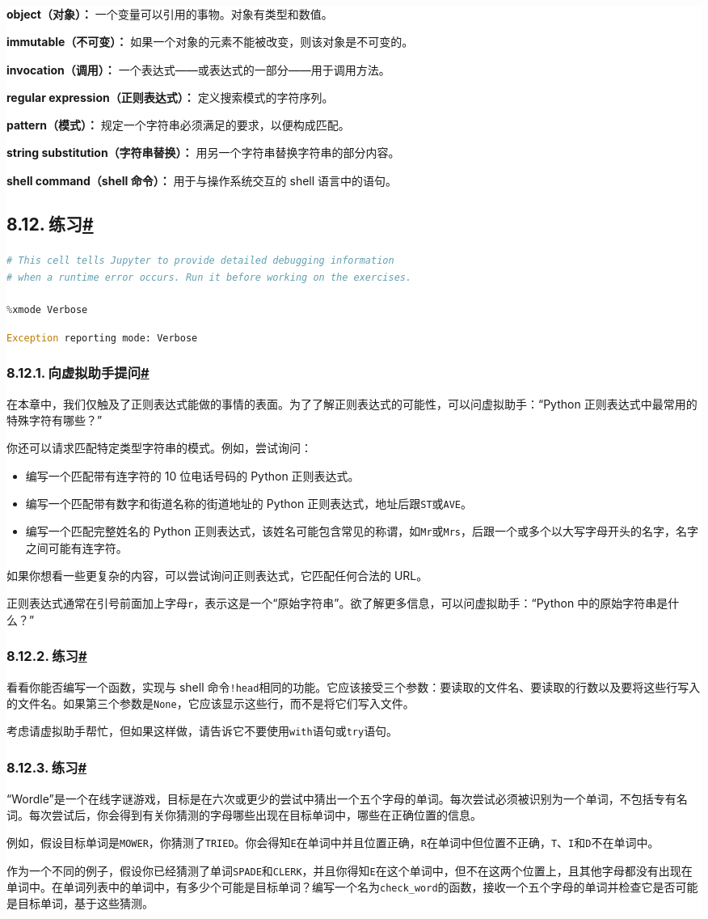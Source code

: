 **object（对象）：** 一个变量可以引用的事物。对象有类型和数值。

**immutable（不可变）：** 如果一个对象的元素不能被改变，则该对象是不可变的。

**invocation（调用）：** 一个表达式——或表达式的一部分——用于调用方法。

**regular expression（正则表达式）：** 定义搜索模式的字符序列。

**pattern（模式）：** 规定一个字符串必须满足的要求，以便构成匹配。

**string substitution（字符串替换）：** 用另一个字符串替换字符串的部分内容。

**shell command（shell 命令）：** 用于与操作系统交互的 shell 语言中的语句。

## 8.12\. 练习[#](#exercises "链接到此标题")

```py
# This cell tells Jupyter to provide detailed debugging information
# when a runtime error occurs. Run it before working on the exercises.

%xmode Verbose 
```

```py
Exception reporting mode: Verbose 
```

### 8.12.1\. 向虚拟助手提问[#](#ask-a-virtual-assistant "链接到此标题")

在本章中，我们仅触及了正则表达式能做的事情的表面。为了了解正则表达式的可能性，可以问虚拟助手：“Python 正则表达式中最常用的特殊字符有哪些？”

你还可以请求匹配特定类型字符串的模式。例如，尝试询问：

+   编写一个匹配带有连字符的 10 位电话号码的 Python 正则表达式。

+   编写一个匹配带有数字和街道名称的街道地址的 Python 正则表达式，地址后跟`ST`或`AVE`。

+   编写一个匹配完整姓名的 Python 正则表达式，该姓名可能包含常见的称谓，如`Mr`或`Mrs`，后跟一个或多个以大写字母开头的名字，名字之间可能有连字符。

如果你想看一些更复杂的内容，可以尝试询问正则表达式，它匹配任何合法的 URL。

正则表达式通常在引号前面加上字母`r`，表示这是一个“原始字符串”。欲了解更多信息，可以问虚拟助手：“Python 中的原始字符串是什么？”

### 8.12.2\. 练习[#](#exercise "链接到此标题")

看看你能否编写一个函数，实现与 shell 命令`!head`相同的功能。它应该接受三个参数：要读取的文件名、要读取的行数以及要将这些行写入的文件名。如果第三个参数是`None`，它应该显示这些行，而不是将它们写入文件。

考虑请虚拟助手帮忙，但如果这样做，请告诉它不要使用`with`语句或`try`语句。

### 8.12.3\. 练习[#](#id1 "链接到此标题")

“Wordle”是一个在线字谜游戏，目标是在六次或更少的尝试中猜出一个五个字母的单词。每次尝试必须被识别为一个单词，不包括专有名词。每次尝试后，你会得到有关你猜测的字母哪些出现在目标单词中，哪些在正确位置的信息。

例如，假设目标单词是`MOWER`，你猜测了`TRIED`。你会得知`E`在单词中并且位置正确，`R`在单词中但位置不正确，`T`、`I`和`D`不在单词中。

作为一个不同的例子，假设你已经猜测了单词`SPADE`和`CLERK`，并且你得知`E`在这个单词中，但不在这两个位置上，且其他字母都没有出现在单词中。在单词列表中的单词中，有多少个可能是目标单词？编写一个名为`check_word`的函数，接收一个五个字母的单词并检查它是否可能是目标单词，基于这些猜测。
